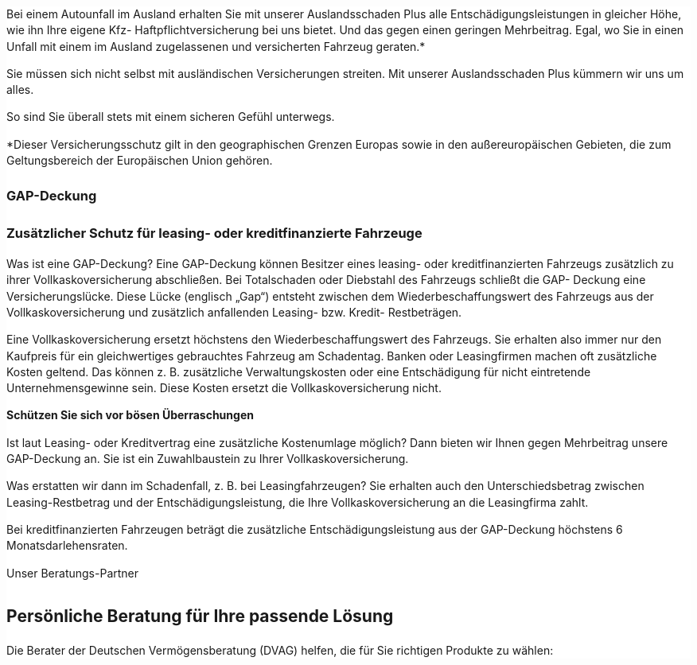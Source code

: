 Bei einem Autounfall im Ausland erhalten Sie mit unserer Auslandsschaden Plus
alle Entschädigungsleistungen in gleicher Höhe, wie ihn Ihre eigene Kfz-
Haftpflichtversicherung bei uns bietet. Und das gegen einen geringen
Mehrbeitrag. Egal, wo Sie in einen Unfall mit einem im Ausland zugelassenen
und versicherten Fahrzeug geraten.*  
  
Sie müssen sich nicht selbst mit ausländischen Versicherungen streiten. Mit
unserer Auslandsschaden Plus kümmern wir uns um alles.  
  
So sind Sie überall stets mit einem sicheren Gefühl unterwegs.

*Dieser Versicherungsschutz gilt in den geographischen Grenzen Europas sowie in den außereuropäischen Gebieten, die zum Geltungsbereich der Europäischen Union gehören.

###  GAP-Deckung

###  Zusätz­li­cher Schutz für lea­sing- oder kre­dit­fi­nan­zierte Fahr­zeuge

Was ist eine GAP-Deckung? Eine GAP-Deckung können Besitzer eines leasing- oder
kreditfinanzierten Fahrzeugs zusätzlich zu ihrer Vollkaskoversicherung
abschließen. Bei Totalschaden oder Diebstahl des Fahrzeugs schließt die GAP-
Deckung eine Versicherungslücke. Diese Lücke (englisch „Gap“) entsteht
zwischen dem Wiederbeschaffungswert des Fahrzeugs aus der
Vollkaskoversicherung und zusätzlich anfallenden Leasing- bzw. Kredit-
Restbeträgen.

Eine Vollkaskoversicherung ersetzt höchstens den Wiederbeschaffungswert des
Fahrzeugs. Sie erhalten also immer nur den Kaufpreis für ein gleichwertiges
gebrauchtes Fahrzeug am Schadentag. Banken oder Leasingfirmen machen oft
zusätzliche Kosten geltend. Das können z. B. zusätzliche Verwaltungskosten
oder eine Entschädigung für nicht eintretende Unternehmensgewinne sein. Diese
Kosten ersetzt die Vollkaskoversicherung nicht.  
  
**Schützen Sie sich vor bösen Überraschungen**  
  
Ist laut Leasing- oder Kreditvertrag eine zusätzliche Kostenumlage möglich?
Dann bieten wir Ihnen gegen Mehrbeitrag unsere GAP-Deckung an. Sie ist ein
Zuwahlbaustein zu Ihrer Vollkaskoversicherung.

Was erstatten wir dann im Schadenfall, z. B. bei Leasingfahrzeugen? Sie
erhalten auch den Unterschiedsbetrag zwischen Leasing-Restbetrag und der
Entschädigungsleistung, die Ihre Vollkaskoversicherung an die Leasingfirma
zahlt.

Bei kreditfinanzierten Fahrzeugen beträgt die zusätzliche
Entschädigungsleistung aus der GAP-Deckung höchstens 6 Monatsdarlehensraten.

Unser Beratungs-Partner

##  Per­sön­li­che Bera­tung für Ihre pas­sende Lösung

Die Berater der Deutschen Vermögensberatung (DVAG) helfen, die für Sie
richtigen Produkte zu wählen:
